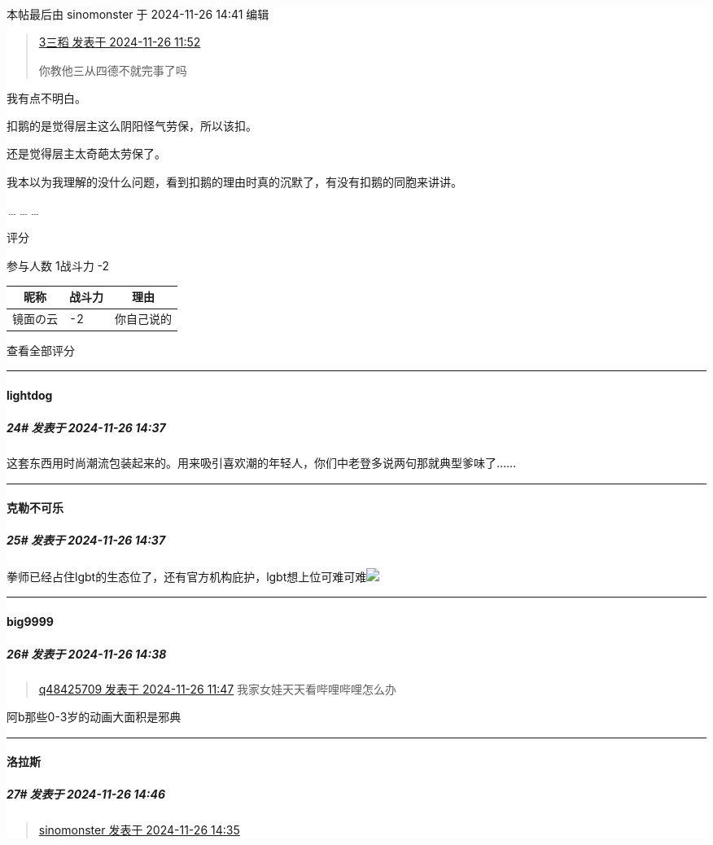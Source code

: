  本帖最后由 sinomonster 于 2024-11-26 14:41 编辑 
<blockquote><a href="httphttps://bbs.saraba1st.com/2b/forum.php?mod=redirect&amp;goto=findpost&amp;pid=66777408&amp;ptid=2208277" target="_blank">3三稻 发表于 2024-11-26 11:52</a>

你教他三从四德不就完事了吗</blockquote>
我有点不明白。

扣鹅的是觉得层主这么阴阳怪气劳保，所以该扣。

还是觉得层主太奇葩太劳保了。

我本以为我理解的没什么问题，看到扣鹅的理由时真的沉默了，有没有扣鹅的同胞来讲讲。

﹍﹍﹍

评分

 参与人数 1战斗力 -2

|昵称|战斗力|理由|
|----|---|---|
| 镜面の云|-2|你自己说的|

查看全部评分

*****

####  lightdog  
##### 24#       发表于 2024-11-26 14:37

这套东西用时尚潮流包装起来的。用来吸引喜欢潮的年轻人，你们中老登多说两句那就典型爹味了……

*****

####  克勒不可乐  
##### 25#       发表于 2024-11-26 14:37

拳师已经占住lgbt的生态位了，还有官方机构庇护，lgbt想上位可难可难<img src="https://static.saraba1st.com/image/smiley/face2017/034.png" referrerpolicy="no-referrer">

*****

####  big9999  
##### 26#       发表于 2024-11-26 14:38

<blockquote><a href="httphttps://bbs.saraba1st.com/2b/forum.php?mod=redirect&amp;goto=findpost&amp;pid=66777383&amp;ptid=2208277" target="_blank">q48425709 发表于 2024-11-26 11:47</a>
我家女娃天天看哔哩哔哩怎么办</blockquote>
阿b那些0-3岁的动画大面积是邪典

*****

####  洛拉斯  
##### 27#       发表于 2024-11-26 14:46

<blockquote><a href="httphttps://bbs.saraba1st.com/2b/forum.php?mod=redirect&amp;goto=findpost&amp;pid=66778594&amp;ptid=2208277" target="_blank">sinomonster 发表于 2024-11-26 14:35</a>
